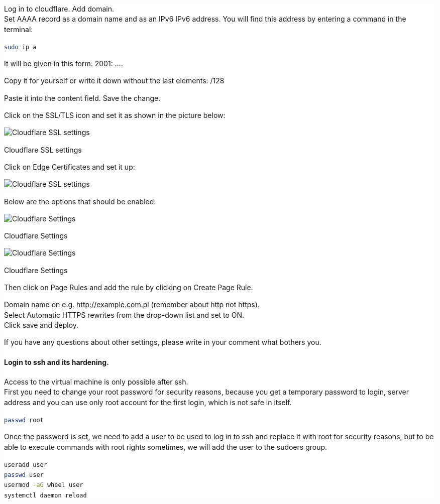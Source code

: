 Log in to cloudflare. Add domain.  
Set AAAA record as a domain name and as an IPv6 IPv6 address. You will find this address by entering a command in the terminal:

```bash
sudo ip a
```

It will be given in this form: 2001: ….

Copy it for yourself or write it down without the last elements: /128

Paste it into the content field. Save the change.

Click on the SSL/TLS icon and set it as shown in the picture below:

![Cloudflare SSL settings](/images/2019/Cloudflare-Web_Performance_and_Security.webp)
<figcaption>Cloudflare SSL settings</figcaption>

Click on Edge Certificates and set it up:

![Cloudflare SSL settings](/images/2019/Cloudflare-Edge_Certificates.webp)

Below are the options that should be enabled:

![Cloudflare Settings](/images/2019/Cloudflare-settings1.webp)
<figcaption>Cloudflare Settings</figcaption>

![Cloudflare Settings](/images/2019/Cloudflare-settings2.webp)
<figcaption>Cloudflare Settings</figcaption>

Then click on Page Rules and add the rule by clicking on Create Page Rule.

Domain name on e.g. http://example.com.pl (remember about http not https).  
Select Automatic HTTPS rewrites from the drop-down list and set to ON.  
Click save and deploy.

If you have any questions about other settings, please write in your comment what bothers you.

#### Login to ssh and its hardening.

Access to the virtual machine is only possible after ssh.  
First you need to change your root password for security reasons, because you get a temporary password to login, server address and you can use only root account for the first login, which is not safe in itself.

```bash
passwd root
```

Once the password is set, we need to add a user to be used to log in to ssh and replace it with root for security reasons, but to be able to execute commands with root rights sometimes, we will add the user to the sudoers group.

```bash
useradd user
passwd user
usermod -aG wheel user
systemctl daemon reload
```

